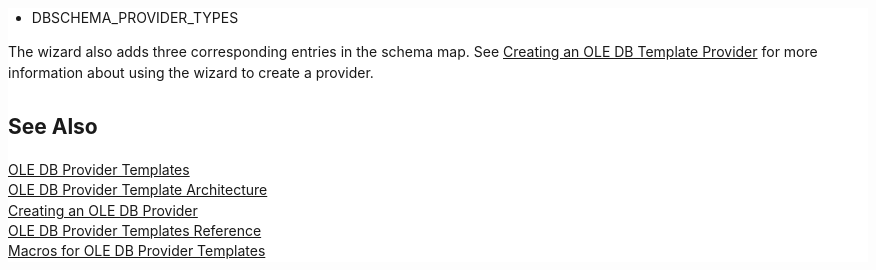 -   DBSCHEMA_PROVIDER_TYPES  
  
 The wizard also adds three corresponding entries in the schema map. See [Creating an OLE DB Template Provider](../../data/oledb/creating-an-ole-db-provider.md) for more information about using the wizard to create a provider.  
  
## See Also  
 [OLE DB Provider Templates](../../data/oledb/ole-db-provider-templates-cpp.md)   
 [OLE DB Provider Template Architecture](../../data/oledb/ole-db-provider-template-architecture.md)   
 [Creating an OLE DB Provider](../../data/oledb/creating-an-ole-db-provider.md)   
 [OLE DB Provider Templates Reference](../../data/oledb/ole-db-provider-templates-reference.md)    
 [Macros for OLE DB Provider Templates](../../data/oledb/macros-for-ole-db-provider-templates.md)   
